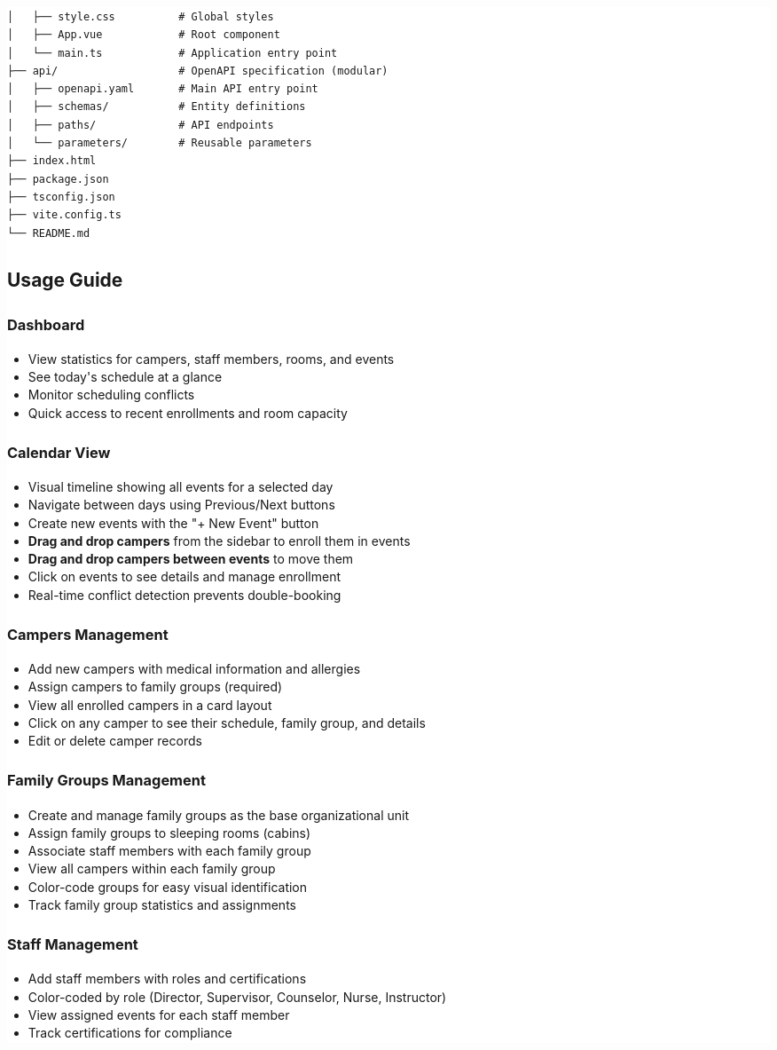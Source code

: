 ```
│   ├── style.css          # Global styles
│   ├── App.vue            # Root component
│   └── main.ts            # Application entry point
├── api/                   # OpenAPI specification (modular)
│   ├── openapi.yaml       # Main API entry point
│   ├── schemas/           # Entity definitions
│   ├── paths/             # API endpoints
│   └── parameters/        # Reusable parameters
├── index.html
├── package.json
├── tsconfig.json
├── vite.config.ts
└── README.md
```

## Usage Guide

### Dashboard
- View statistics for campers, staff members, rooms, and events
- See today's schedule at a glance
- Monitor scheduling conflicts
- Quick access to recent enrollments and room capacity

### Calendar View
- Visual timeline showing all events for a selected day
- Navigate between days using Previous/Next buttons
- Create new events with the "+ New Event" button
- **Drag and drop campers** from the sidebar to enroll them in events
- **Drag and drop campers between events** to move them
- Click on events to see details and manage enrollment
- Real-time conflict detection prevents double-booking

### Campers Management
- Add new campers with medical information and allergies
- Assign campers to family groups (required)
- View all enrolled campers in a card layout
- Click on any camper to see their schedule, family group, and details
- Edit or delete camper records

### Family Groups Management
- Create and manage family groups as the base organizational unit
- Assign family groups to sleeping rooms (cabins)
- Associate staff members with each family group
- View all campers within each family group
- Color-code groups for easy visual identification
- Track family group statistics and assignments

### Staff Management
- Add staff members with roles and certifications
- Color-coded by role (Director, Supervisor, Counselor, Nurse, Instructor)
- View assigned events for each staff member
- Track certifications for compliance
